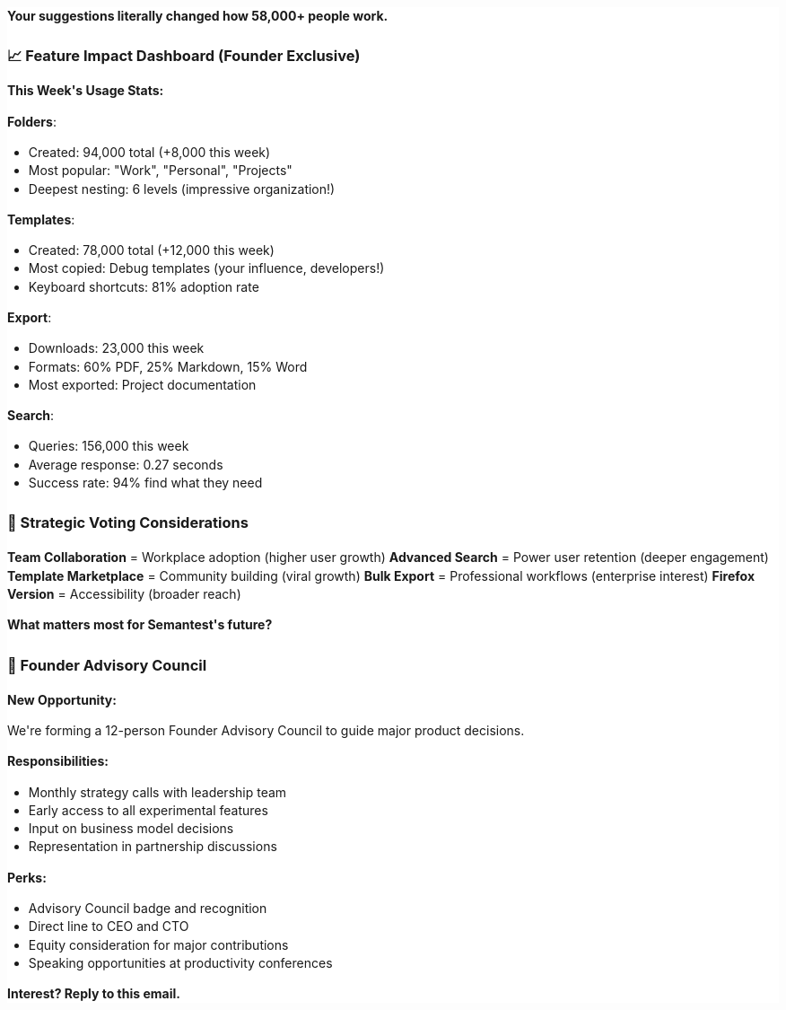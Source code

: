 **Your suggestions literally changed how 58,000+ people work.**

### 📈 Feature Impact Dashboard (Founder Exclusive)

**This Week's Usage Stats:**

**Folders**:
- Created: 94,000 total (+8,000 this week)
- Most popular: "Work", "Personal", "Projects"
- Deepest nesting: 6 levels (impressive organization!)

**Templates**:
- Created: 78,000 total (+12,000 this week)
- Most copied: Debug templates (your influence, developers!)
- Keyboard shortcuts: 81% adoption rate

**Export**:
- Downloads: 23,000 this week
- Formats: 60% PDF, 25% Markdown, 15% Word
- Most exported: Project documentation

**Search**:
- Queries: 156,000 this week  
- Average response: 0.27 seconds
- Success rate: 94% find what they need

### 🎯 Strategic Voting Considerations

**Team Collaboration** = Workplace adoption (higher user growth)
**Advanced Search** = Power user retention (deeper engagement)
**Template Marketplace** = Community building (viral growth)
**Bulk Export** = Professional workflows (enterprise interest)
**Firefox Version** = Accessibility (broader reach)

**What matters most for Semantest's future?**

### 🤝 Founder Advisory Council

**New Opportunity:**

We're forming a 12-person Founder Advisory Council to guide major product decisions.

**Responsibilities:**
- Monthly strategy calls with leadership team
- Early access to all experimental features
- Input on business model decisions
- Representation in partnership discussions

**Perks:**
- Advisory Council badge and recognition
- Direct line to CEO and CTO
- Equity consideration for major contributions
- Speaking opportunities at productivity conferences

**Interest? Reply to this email.**
